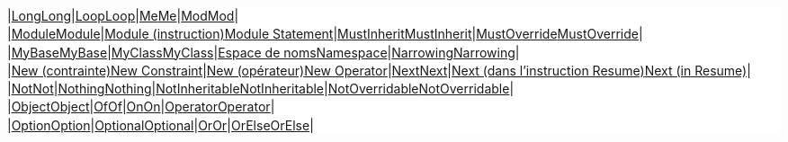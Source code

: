 |[<span data-ttu-id="6cb8b-191">Long</span><span class="sxs-lookup"><span data-stu-id="6cb8b-191">Long</span></span>](../../../visual-basic/language-reference/data-types/long-data-type.md)|[<span data-ttu-id="6cb8b-192">Loop</span><span class="sxs-lookup"><span data-stu-id="6cb8b-192">Loop</span></span>](../../../visual-basic/language-reference/statements/do-loop-statement.md)|[<span data-ttu-id="6cb8b-193">Me</span><span class="sxs-lookup"><span data-stu-id="6cb8b-193">Me</span></span>](../../../visual-basic/programming-guide/program-structure/me-my-mybase-and-myclass.md)|[<span data-ttu-id="6cb8b-194">Mod</span><span class="sxs-lookup"><span data-stu-id="6cb8b-194">Mod</span></span>](../../../visual-basic/language-reference/operators/mod-operator.md)|  
|[<span data-ttu-id="6cb8b-195">Module</span><span class="sxs-lookup"><span data-stu-id="6cb8b-195">Module</span></span>](../../../visual-basic/language-reference/modifiers/module-keyword.md)|[<span data-ttu-id="6cb8b-196">Module (instruction)</span><span class="sxs-lookup"><span data-stu-id="6cb8b-196">Module Statement</span></span>](../../../visual-basic/language-reference/statements/module-statement.md)|[<span data-ttu-id="6cb8b-197">MustInherit</span><span class="sxs-lookup"><span data-stu-id="6cb8b-197">MustInherit</span></span>](../../../visual-basic/language-reference/modifiers/mustinherit.md)|[<span data-ttu-id="6cb8b-198">MustOverride</span><span class="sxs-lookup"><span data-stu-id="6cb8b-198">MustOverride</span></span>](../../../visual-basic/language-reference/modifiers/mustoverride.md)|  
|[<span data-ttu-id="6cb8b-199">MyBase</span><span class="sxs-lookup"><span data-stu-id="6cb8b-199">MyBase</span></span>](../../../visual-basic/programming-guide/language-features/objects-and-classes/inheritance-basics.md)|[<span data-ttu-id="6cb8b-200">MyClass</span><span class="sxs-lookup"><span data-stu-id="6cb8b-200">MyClass</span></span>](../../../visual-basic/programming-guide/language-features/objects-and-classes/inheritance-basics.md)|[<span data-ttu-id="6cb8b-201">Espace de noms</span><span class="sxs-lookup"><span data-stu-id="6cb8b-201">Namespace</span></span>](../../../visual-basic/language-reference/statements/namespace-statement.md)|[<span data-ttu-id="6cb8b-202">Narrowing</span><span class="sxs-lookup"><span data-stu-id="6cb8b-202">Narrowing</span></span>](../../../visual-basic/language-reference/modifiers/narrowing.md)|  
|[<span data-ttu-id="6cb8b-203">New (contrainte)</span><span class="sxs-lookup"><span data-stu-id="6cb8b-203">New Constraint</span></span>](../../../visual-basic/language-reference/statements/type-list.md)|[<span data-ttu-id="6cb8b-204">New (opérateur)</span><span class="sxs-lookup"><span data-stu-id="6cb8b-204">New Operator</span></span>](../../../visual-basic/language-reference/operators/new-operator.md)|[<span data-ttu-id="6cb8b-205">Next</span><span class="sxs-lookup"><span data-stu-id="6cb8b-205">Next</span></span>](../../../visual-basic/language-reference/statements/for-next-statement.md)|[<span data-ttu-id="6cb8b-206">Next (dans l’instruction Resume)</span><span class="sxs-lookup"><span data-stu-id="6cb8b-206">Next (in Resume)</span></span>](../../../visual-basic/language-reference/statements/resume-statement.md)|  
|[<span data-ttu-id="6cb8b-207">Not</span><span class="sxs-lookup"><span data-stu-id="6cb8b-207">Not</span></span>](../../../visual-basic/language-reference/operators/not-operator.md)|[<span data-ttu-id="6cb8b-208">Nothing</span><span class="sxs-lookup"><span data-stu-id="6cb8b-208">Nothing</span></span>](../../../visual-basic/language-reference/nothing.md)|[<span data-ttu-id="6cb8b-209">NotInheritable</span><span class="sxs-lookup"><span data-stu-id="6cb8b-209">NotInheritable</span></span>](../../../visual-basic/language-reference/modifiers/notinheritable.md)|[<span data-ttu-id="6cb8b-210">NotOverridable</span><span class="sxs-lookup"><span data-stu-id="6cb8b-210">NotOverridable</span></span>](../../../visual-basic/language-reference/modifiers/notoverridable.md)|  
|[<span data-ttu-id="6cb8b-211">Object</span><span class="sxs-lookup"><span data-stu-id="6cb8b-211">Object</span></span>](../../../visual-basic/language-reference/data-types/object-data-type.md)|[<span data-ttu-id="6cb8b-212">Of</span><span class="sxs-lookup"><span data-stu-id="6cb8b-212">Of</span></span>](../../../visual-basic/language-reference/statements/of-clause.md)|[<span data-ttu-id="6cb8b-213">On</span><span class="sxs-lookup"><span data-stu-id="6cb8b-213">On</span></span>](../../../visual-basic/misc/on.md)|[<span data-ttu-id="6cb8b-214">Operator</span><span class="sxs-lookup"><span data-stu-id="6cb8b-214">Operator</span></span>](../../../visual-basic/language-reference/statements/operator-statement.md)|  
|[<span data-ttu-id="6cb8b-215">Option</span><span class="sxs-lookup"><span data-stu-id="6cb8b-215">Option</span></span>](../../../visual-basic/language-reference/statements/option-keyword-statement.md)|[<span data-ttu-id="6cb8b-216">Optional</span><span class="sxs-lookup"><span data-stu-id="6cb8b-216">Optional</span></span>](../../../visual-basic/language-reference/modifiers/optional.md)|[<span data-ttu-id="6cb8b-217">Or</span><span class="sxs-lookup"><span data-stu-id="6cb8b-217">Or</span></span>](../../../visual-basic/language-reference/operators/or-operator.md)|[<span data-ttu-id="6cb8b-218">OrElse</span><span class="sxs-lookup"><span data-stu-id="6cb8b-218">OrElse</span></span>](../../../visual-basic/language-reference/operators/orelse-operator.md)|  
